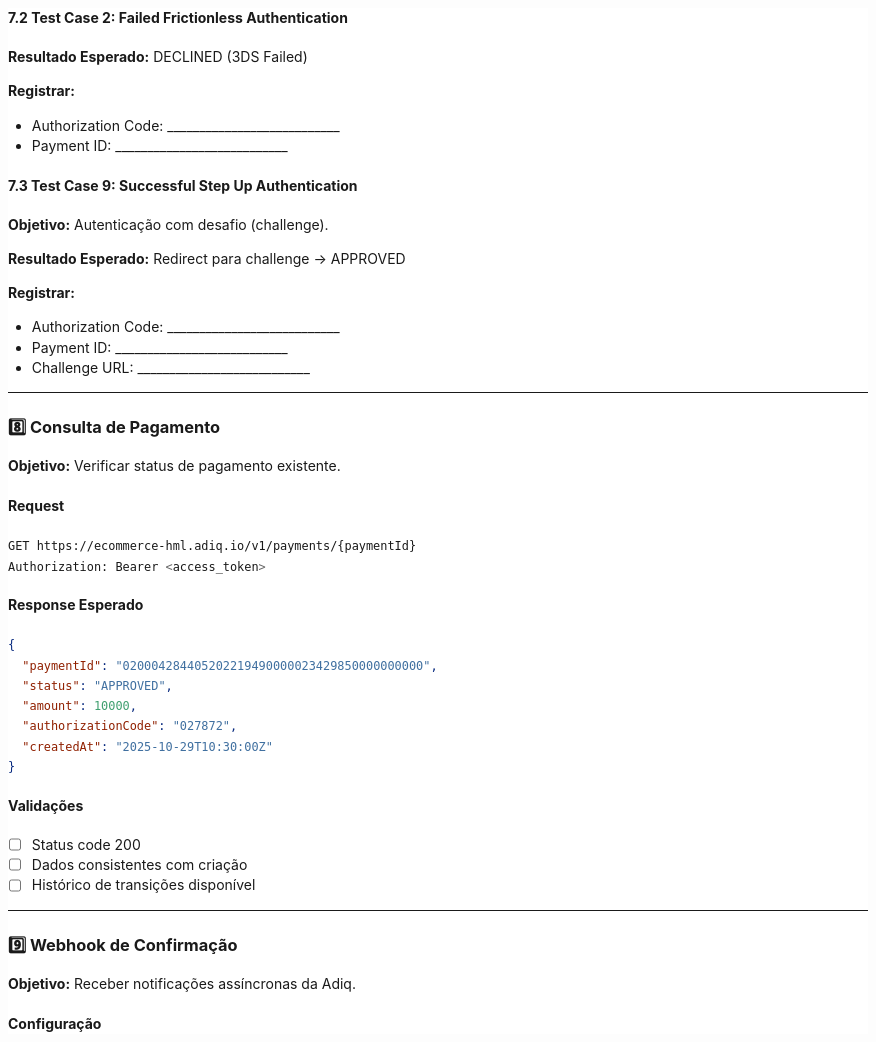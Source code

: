 #### 7.2 Test Case 2: Failed Frictionless Authentication

**Resultado Esperado:** DECLINED (3DS Failed)

**Registrar:**
- Authorization Code: ___________________________
- Payment ID: ___________________________

#### 7.3 Test Case 9: Successful Step Up Authentication

**Objetivo:** Autenticação com desafio (challenge).

**Resultado Esperado:** Redirect para challenge → APPROVED

**Registrar:**
- Authorization Code: ___________________________
- Payment ID: ___________________________
- Challenge URL: ___________________________

---

### 8️⃣ Consulta de Pagamento

**Objetivo:** Verificar status de pagamento existente.

#### Request

```bash
GET https://ecommerce-hml.adiq.io/v1/payments/{paymentId}
Authorization: Bearer <access_token>
```

#### Response Esperado

```json
{
  "paymentId": "020004284405202219490000023429850000000000",
  "status": "APPROVED",
  "amount": 10000,
  "authorizationCode": "027872",
  "createdAt": "2025-10-29T10:30:00Z"
}
```

#### Validações

- [ ] Status code 200
- [ ] Dados consistentes com criação
- [ ] Histórico de transições disponível

---

### 9️⃣ Webhook de Confirmação

**Objetivo:** Receber notificações assíncronas da Adiq.

#### Configuração
